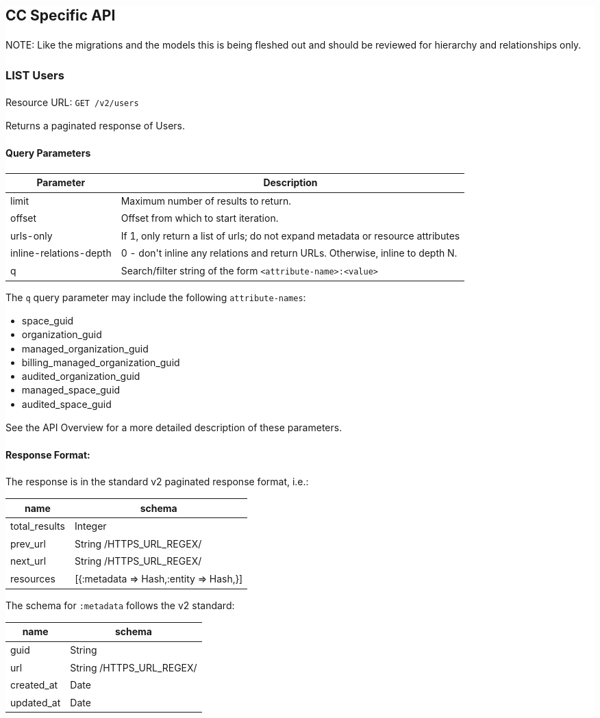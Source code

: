 ## CC Specific API

NOTE: Like the migrations and the models this is being fleshed out and should be reviewed for hierarchy and relationships only.

### LIST Users

Resource URL: `GET /v2/users`

Returns a paginated response of Users.

#### Query Parameters

| Parameter              | Description                                                                      |
| ---------              | -----------                                                                      |
| limit                  | Maximum number of results to return.                                             |
| offset                 | Offset from which to start iteration.                                            |
| urls-only              | If 1, only return a list of urls; do not expand metadata or resource attributes |
| inline-relations-depth | 0 - don't inline any relations and return URLs.  Otherwise, inline to depth N.   |
| q                      | Search/filter string of the form `<attribute-name>:<value>` |

The `q` query parameter may include the following `attribute-names`:
* space_guid
* organization_guid
* managed_organization_guid
* billing_managed_organization_guid
* audited_organization_guid
* managed_space_guid
* audited_space_guid

See the API Overview for a more detailed description of these parameters.

#### Response Format:

The response is in the standard v2 paginated response format, i.e.:

| name                 | schema                                                       |
| -------------------- | ------------------------------------------------------------ |
| total_results        | Integer                                                      |
| prev_url             | String /HTTPS_URL_REGEX/                                     |
| next_url             | String /HTTPS_URL_REGEX/                                     |
| resources            | [{:metadata => Hash,:entity => Hash,}]                       |

The schema for `:metadata` follows the v2 standard:

| name                 | schema                                                       |
| -------------------- | ------------------------------------------------------------ |
| guid                 | String                                                       |
| url                  | String /HTTPS_URL_REGEX/                                     |
| created_at           | Date                                                         |
| updated_at           | Date                                                         |
